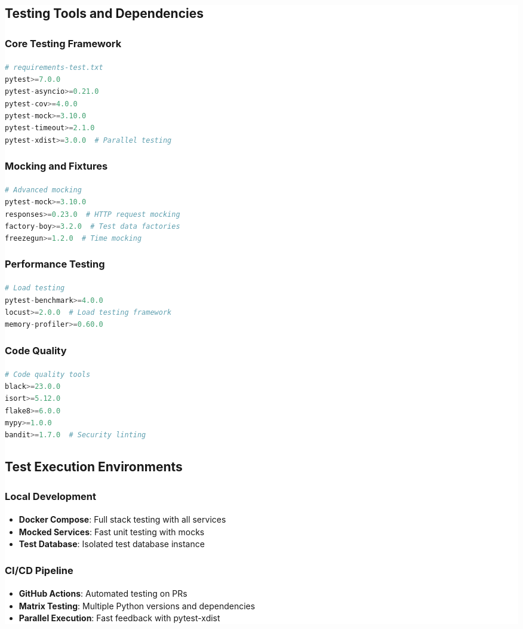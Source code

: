## Testing Tools and Dependencies

### **Core Testing Framework**
```python
# requirements-test.txt
pytest>=7.0.0
pytest-asyncio>=0.21.0
pytest-cov>=4.0.0
pytest-mock>=3.10.0
pytest-timeout>=2.1.0
pytest-xdist>=3.0.0  # Parallel testing
```

### **Mocking and Fixtures**
```python
# Advanced mocking
pytest-mock>=3.10.0
responses>=0.23.0  # HTTP request mocking
factory-boy>=3.2.0  # Test data factories
freezegun>=1.2.0  # Time mocking
```

### **Performance Testing**
```python
# Load testing
pytest-benchmark>=4.0.0
locust>=2.0.0  # Load testing framework
memory-profiler>=0.60.0
```

### **Code Quality**
```python
# Code quality tools
black>=23.0.0
isort>=5.12.0
flake8>=6.0.0
mypy>=1.0.0
bandit>=1.7.0  # Security linting
```

## Test Execution Environments

### **Local Development**
- **Docker Compose**: Full stack testing with all services
- **Mocked Services**: Fast unit testing with mocks
- **Test Database**: Isolated test database instance

### **CI/CD Pipeline**
- **GitHub Actions**: Automated testing on PRs
- **Matrix Testing**: Multiple Python versions and dependencies
- **Parallel Execution**: Fast feedback with pytest-xdist
